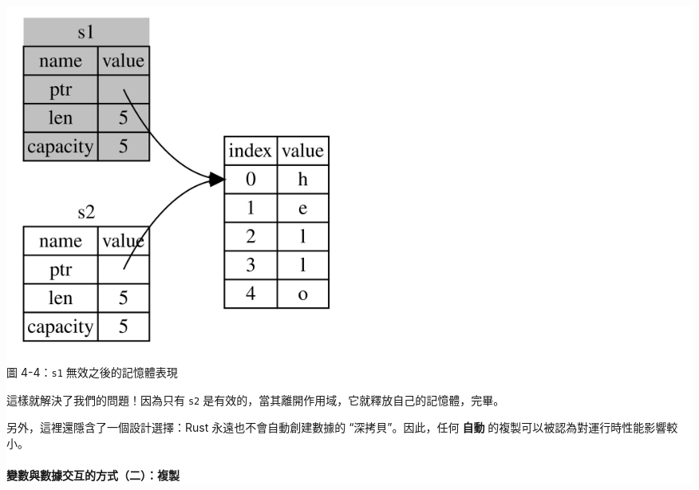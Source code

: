 <img alt="s1 moved to s2" src="img/trpl04-04.svg" class="center" style="width: 50%;" />

<span class="caption">圖 4-4：`s1` 無效之後的記憶體表現</span>

這樣就解決了我們的問題！因為只有 `s2` 是有效的，當其離開作用域，它就釋放自己的記憶體，完畢。

另外，這裡還隱含了一個設計選擇：Rust 永遠也不會自動創建數據的 “深拷貝”。因此，任何 **自動** 的複製可以被認為對運行時性能影響較小。

#### 變數與數據交互的方式（二）：複製
